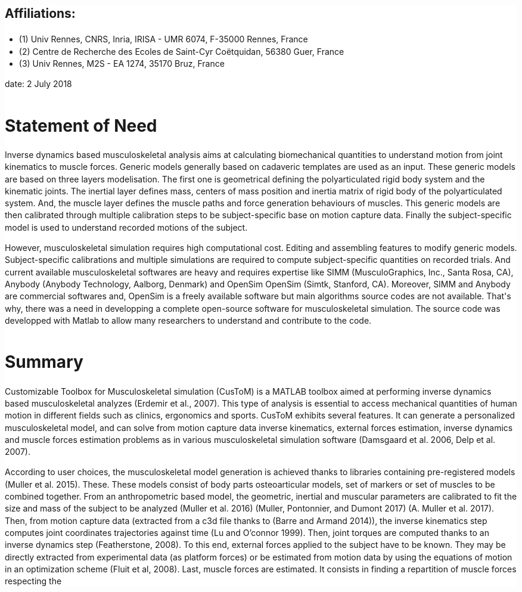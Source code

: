 ## Affiliations:
 - (1) Univ Rennes, CNRS, Inria, IRISA - UMR 6074, F-35000 Rennes, France
 - (2) Centre de Recherche des Ecoles de Saint-Cyr Coëtquidan, 56380 Guer, France
 - (3) Univ Rennes, M2S - EA 1274, 35170 Bruz, France
   
date: 2 July 2018

# Statement of Need <a name="StatementofNeed"></a>

Inverse dynamics based musculoskeletal analysis aims at calculating biomechanical quantities to understand motion from joint kinematics to muscle forces.
Generic models generally based on cadaveric templates are used as an input. 
These generic models are based on three layers modelisation. 
The first one is geometrical defining the polyarticulated rigid body system and the kinematic joints. 
The inertial layer defines mass, centers of mass position and inertia matrix of rigid body of the polyarticulated system. 
And, the muscle layer defines the muscle paths and force generation behaviours of muscles. 
This generic models are then calibrated through multiple calibration steps to be subject-specific base on motion capture data. 
Finally the subject-specific model is used to understand recorded motions of the subject.

However, musculoskeletal simulation requires high computational cost. Editing and assembling features to modify generic models. 
Subject-specific calibrations and multiple simulations are required to compute subject-specific quantities on recorded trials. 
And current available musculoskeletal softwares are heavy and requires expertise like SIMM (MusculoGraphics, Inc., Santa Rosa, CA), Anybody (Anybody Technology, Aalborg, Denmark) and OpenSim OpenSim (Simtk, Stanford, CA). 
Moreover, SIMM and Anybody are commercial softwares and, OpenSim is a freely available software but main algorithms source codes are not available. 
That's why, there was a need in developping a complete open-source software for musculoskeletal simulation. 
The source code was developped with Matlab to allow many researchers to understand and contribute to the code.

# Summary <a name="Summary"></a>

Customizable Toolbox for Musculoskeletal simulation (CusToM) is a MATLAB toolbox aimed 
at performing inverse dynamics based musculoskeletal analyzes (Erdemir et al., 2007). This type 
of analysis is essential to access mechanical quantities of human motion in different 
fields such as clinics, ergonomics and sports. CusToM exhibits several features. It 
can generate a personalized musculoskeletal model, and can solve from motion capture 
data inverse kinematics, external forces estimation, inverse dynamics and muscle forces
 estimation problems as in various musculoskeletal simulation software (Damsgaard et al. 2006, Delp et al. 2007).

According to user choices, the musculoskeletal model generation is achieved thanks to 
libraries containing pre-registered models (Muller et al. 2015). These. These models consist of body
parts osteoarticular models, set of markers or set of muscles to be combined together.
From an anthropometric based model, the geometric, inertial and muscular parameters are 
calibrated to fit the size and mass of the subject to be analyzed (Muller et al. 2016) (Muller, Pontonnier, and Dumont 2017) (A. Muller et al. 2017). 
Then, from motion capture data (extracted from a 
c3d file thanks to (Barre and Armand 2014)), the inverse kinematics step computes joint 
coordinates trajectories against time (Lu and O’connor 1999). Then, joint torques are computed 
thanks to an inverse dynamics step (Featherstone, 2008). To this end, external forces 
applied to the subject have to be known. They may be directly extracted from 
experimental data (as platform forces) or be estimated from motion data by using 
the equations of motion in an optimization scheme (Fluit et al, 2008). Last, muscle forces 
are estimated. It consists in finding a repartition of muscle forces respecting the 